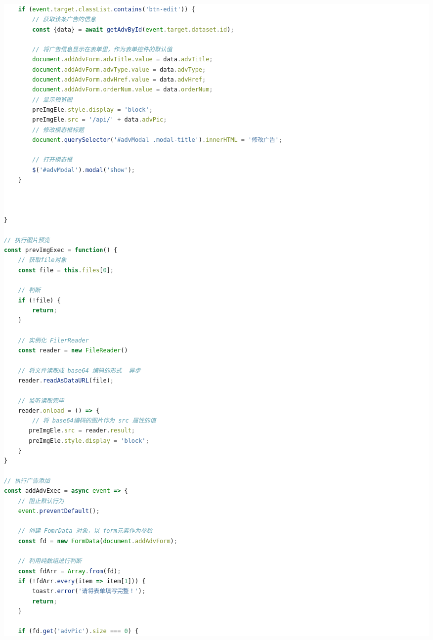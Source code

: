   ```js
      if (event.target.classList.contains('btn-edit')) {
          // 获取该条广告的信息
          const {data} = await getAdvById(event.target.dataset.id);
  
          // 将广告信息显示在表单里，作为表单控件的默认值
          document.addAdvForm.advTitle.value = data.advTitle;
          document.addAdvForm.advType.value = data.advType;
          document.addAdvForm.advHref.value = data.advHref;
          document.addAdvForm.orderNum.value = data.orderNum;
          // 显示预览图
          preImgEle.style.display = 'block';
          preImgEle.src = '/api/' + data.advPic;
          // 修改模态框标题
          document.querySelector('#advModal .modal-title').innerHTML = '修改广告';
  
          // 打开模态框
          $('#advModal').modal('show');
      }   
  
    
  
  }
  
  // 执行图片预览
  const prevImgExec = function() {
      // 获取file对象
      const file = this.files[0];
  
      // 判断
      if (!file) {
          return;
      }
  
      // 实例化 FilerReader
      const reader = new FileReader()
  
      // 将文件读取成 base64 编码的形式  异步
      reader.readAsDataURL(file);
  
      // 监听读取完毕
      reader.onload = () => {
          // 将 base64编码的图片作为 src 属性的值
         preImgEle.src = reader.result;
         preImgEle.style.display = 'block';
      }
  }
  
  // 执行广告添加
  const addAdvExec = async event => {
      // 阻止默认行为
      event.preventDefault();
  
      // 创建 FomrData 对象，以 form元素作为参数
      const fd = new FormData(document.addAdvForm);
  
      // 利用纯数组进行判断
      const fdArr = Array.from(fd);
      if (!fdArr.every(item => item[1])) {
          toastr.error('请将表单填写完整！');
          return;
      }
  
      if (fd.get('advPic').size === 0) {
  ```